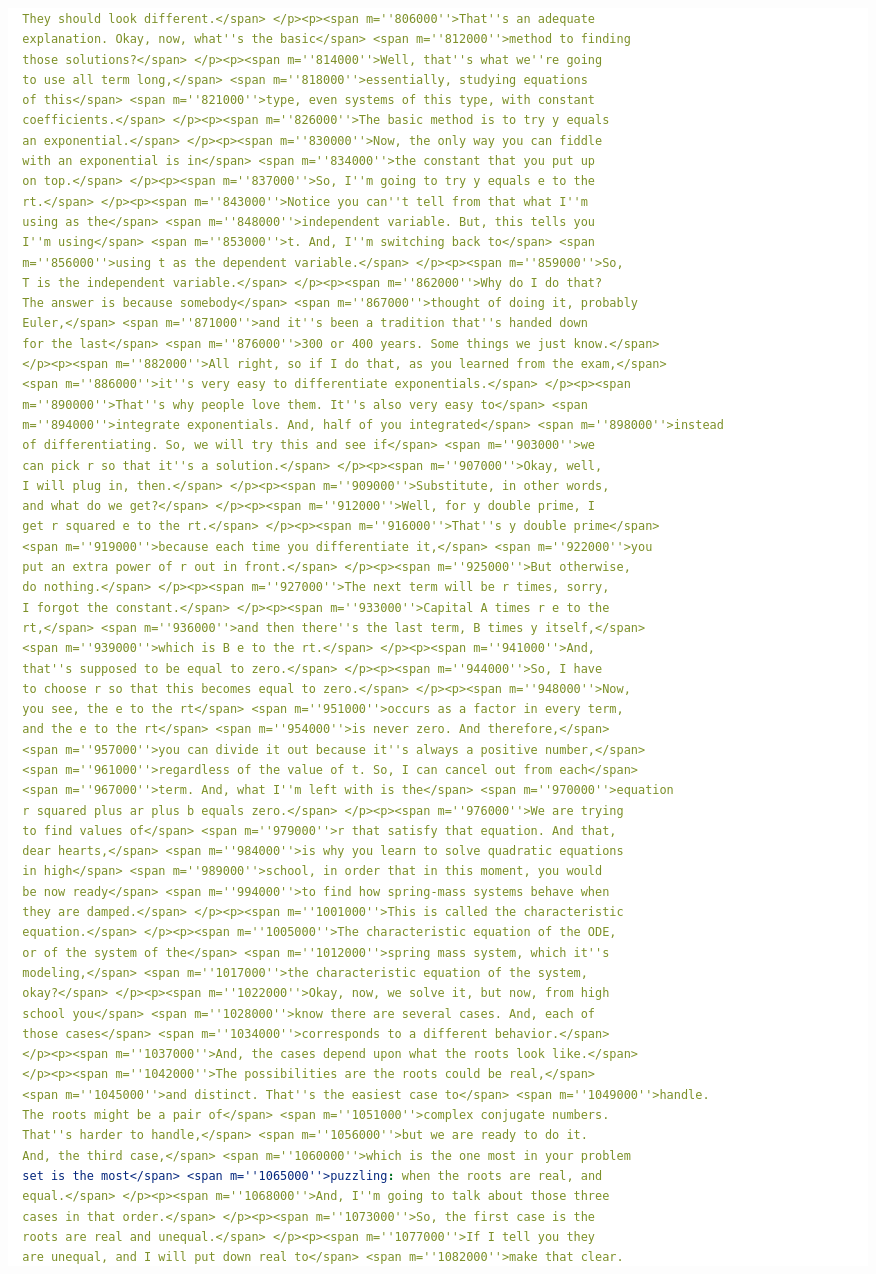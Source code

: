 ```yaml
  They should look different.</span> </p><p><span m=''806000''>That''s an adequate
  explanation. Okay, now, what''s the basic</span> <span m=''812000''>method to finding
  those solutions?</span> </p><p><span m=''814000''>Well, that''s what we''re going
  to use all term long,</span> <span m=''818000''>essentially, studying equations
  of this</span> <span m=''821000''>type, even systems of this type, with constant
  coefficients.</span> </p><p><span m=''826000''>The basic method is to try y equals
  an exponential.</span> </p><p><span m=''830000''>Now, the only way you can fiddle
  with an exponential is in</span> <span m=''834000''>the constant that you put up
  on top.</span> </p><p><span m=''837000''>So, I''m going to try y equals e to the
  rt.</span> </p><p><span m=''843000''>Notice you can''t tell from that what I''m
  using as the</span> <span m=''848000''>independent variable. But, this tells you
  I''m using</span> <span m=''853000''>t. And, I''m switching back to</span> <span
  m=''856000''>using t as the dependent variable.</span> </p><p><span m=''859000''>So,
  T is the independent variable.</span> </p><p><span m=''862000''>Why do I do that?
  The answer is because somebody</span> <span m=''867000''>thought of doing it, probably
  Euler,</span> <span m=''871000''>and it''s been a tradition that''s handed down
  for the last</span> <span m=''876000''>300 or 400 years. Some things we just know.</span>
  </p><p><span m=''882000''>All right, so if I do that, as you learned from the exam,</span>
  <span m=''886000''>it''s very easy to differentiate exponentials.</span> </p><p><span
  m=''890000''>That''s why people love them. It''s also very easy to</span> <span
  m=''894000''>integrate exponentials. And, half of you integrated</span> <span m=''898000''>instead
  of differentiating. So, we will try this and see if</span> <span m=''903000''>we
  can pick r so that it''s a solution.</span> </p><p><span m=''907000''>Okay, well,
  I will plug in, then.</span> </p><p><span m=''909000''>Substitute, in other words,
  and what do we get?</span> </p><p><span m=''912000''>Well, for y double prime, I
  get r squared e to the rt.</span> </p><p><span m=''916000''>That''s y double prime</span>
  <span m=''919000''>because each time you differentiate it,</span> <span m=''922000''>you
  put an extra power of r out in front.</span> </p><p><span m=''925000''>But otherwise,
  do nothing.</span> </p><p><span m=''927000''>The next term will be r times, sorry,
  I forgot the constant.</span> </p><p><span m=''933000''>Capital A times r e to the
  rt,</span> <span m=''936000''>and then there''s the last term, B times y itself,</span>
  <span m=''939000''>which is B e to the rt.</span> </p><p><span m=''941000''>And,
  that''s supposed to be equal to zero.</span> </p><p><span m=''944000''>So, I have
  to choose r so that this becomes equal to zero.</span> </p><p><span m=''948000''>Now,
  you see, the e to the rt</span> <span m=''951000''>occurs as a factor in every term,
  and the e to the rt</span> <span m=''954000''>is never zero. And therefore,</span>
  <span m=''957000''>you can divide it out because it''s always a positive number,</span>
  <span m=''961000''>regardless of the value of t. So, I can cancel out from each</span>
  <span m=''967000''>term. And, what I''m left with is the</span> <span m=''970000''>equation
  r squared plus ar plus b equals zero.</span> </p><p><span m=''976000''>We are trying
  to find values of</span> <span m=''979000''>r that satisfy that equation. And that,
  dear hearts,</span> <span m=''984000''>is why you learn to solve quadratic equations
  in high</span> <span m=''989000''>school, in order that in this moment, you would
  be now ready</span> <span m=''994000''>to find how spring-mass systems behave when
  they are damped.</span> </p><p><span m=''1001000''>This is called the characteristic
  equation.</span> </p><p><span m=''1005000''>The characteristic equation of the ODE,
  or of the system of the</span> <span m=''1012000''>spring mass system, which it''s
  modeling,</span> <span m=''1017000''>the characteristic equation of the system,
  okay?</span> </p><p><span m=''1022000''>Okay, now, we solve it, but now, from high
  school you</span> <span m=''1028000''>know there are several cases. And, each of
  those cases</span> <span m=''1034000''>corresponds to a different behavior.</span>
  </p><p><span m=''1037000''>And, the cases depend upon what the roots look like.</span>
  </p><p><span m=''1042000''>The possibilities are the roots could be real,</span>
  <span m=''1045000''>and distinct. That''s the easiest case to</span> <span m=''1049000''>handle.
  The roots might be a pair of</span> <span m=''1051000''>complex conjugate numbers.
  That''s harder to handle,</span> <span m=''1056000''>but we are ready to do it.
  And, the third case,</span> <span m=''1060000''>which is the one most in your problem
  set is the most</span> <span m=''1065000''>puzzling: when the roots are real, and
  equal.</span> </p><p><span m=''1068000''>And, I''m going to talk about those three
  cases in that order.</span> </p><p><span m=''1073000''>So, the first case is the
  roots are real and unequal.</span> </p><p><span m=''1077000''>If I tell you they
  are unequal, and I will put down real to</span> <span m=''1082000''>make that clear.
```